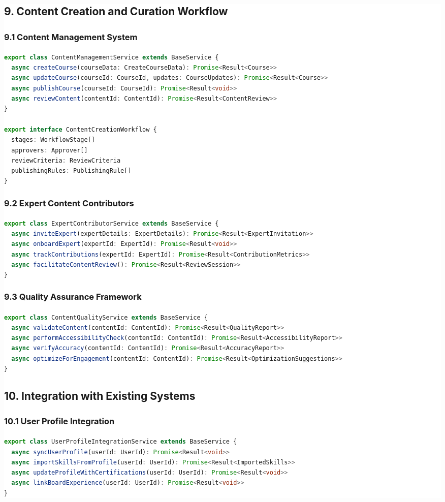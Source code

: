 ## 9. Content Creation and Curation Workflow

### 9.1 Content Management System

```typescript
export class ContentManagementService extends BaseService {
  async createCourse(courseData: CreateCourseData): Promise<Result<Course>>
  async updateCourse(courseId: CourseId, updates: CourseUpdates): Promise<Result<Course>>
  async publishCourse(courseId: CourseId): Promise<Result<void>>
  async reviewContent(contentId: ContentId): Promise<Result<ContentReview>>
}

export interface ContentCreationWorkflow {
  stages: WorkflowStage[]
  approvers: Approver[]
  reviewCriteria: ReviewCriteria
  publishingRules: PublishingRule[]
}
```

### 9.2 Expert Content Contributors

```typescript
export class ExpertContributorService extends BaseService {
  async inviteExpert(expertDetails: ExpertDetails): Promise<Result<ExpertInvitation>>
  async onboardExpert(expertId: ExpertId): Promise<Result<void>>
  async trackContributions(expertId: ExpertId): Promise<Result<ContributionMetrics>>
  async facilitateContentReview(): Promise<Result<ReviewSession>>
}
```

### 9.3 Quality Assurance Framework

```typescript
export class ContentQualityService extends BaseService {
  async validateContent(contentId: ContentId): Promise<Result<QualityReport>>
  async performAccessibilityCheck(contentId: ContentId): Promise<Result<AccessibilityReport>>
  async verifyAccuracy(contentId: ContentId): Promise<Result<AccuracyReport>>
  async optimizeForEngagement(contentId: ContentId): Promise<Result<OptimizationSuggestions>>
}
```

## 10. Integration with Existing Systems

### 10.1 User Profile Integration

```typescript
export class UserProfileIntegrationService extends BaseService {
  async syncUserProfile(userId: UserId): Promise<Result<void>>
  async importSkillsFromProfile(userId: UserId): Promise<Result<ImportedSkills>>
  async updateProfileWithCertifications(userId: UserId): Promise<Result<void>>
  async linkBoardExperience(userId: UserId): Promise<Result<void>>
}
```
